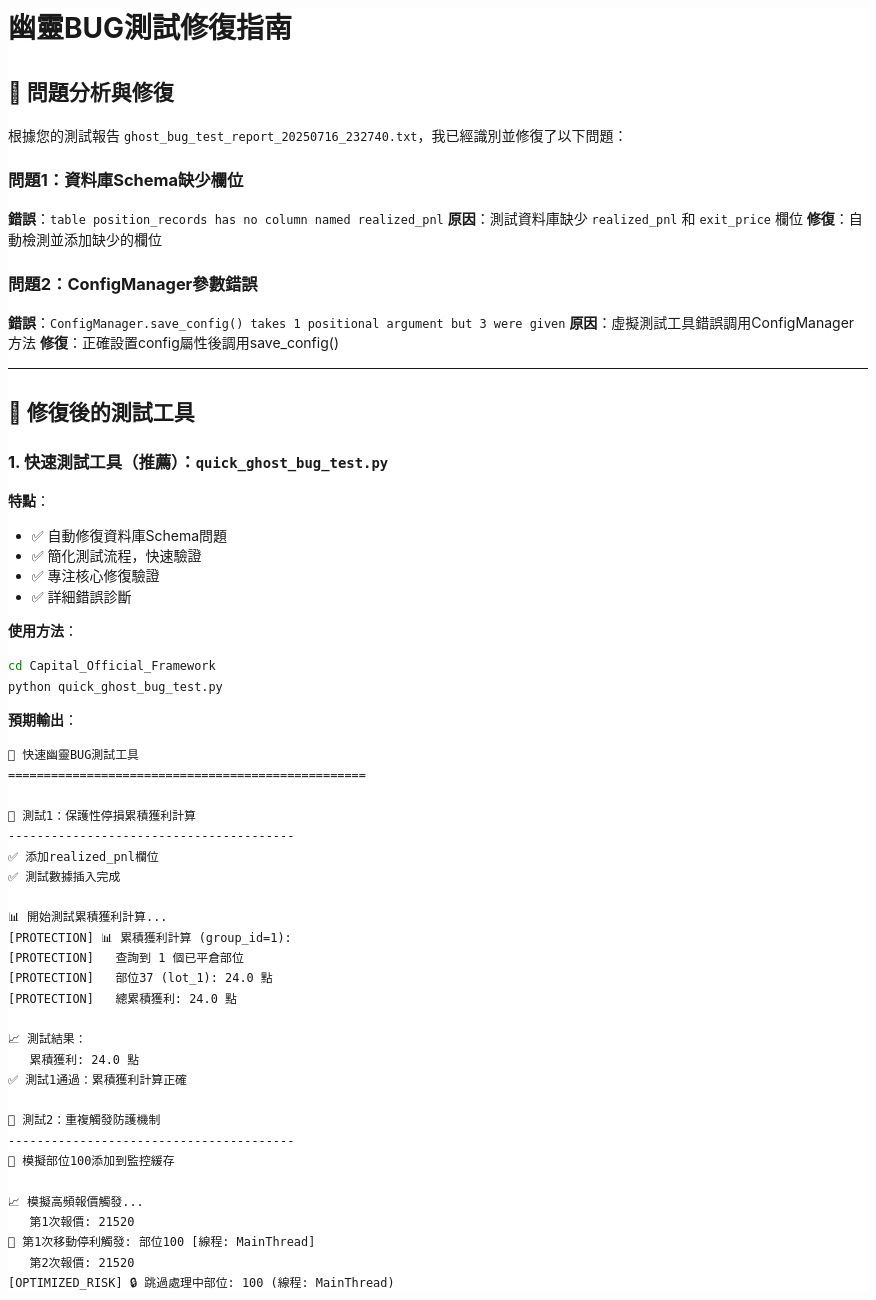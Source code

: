 # 幽靈BUG測試修復指南

## 🔧 問題分析與修復

根據您的測試報告 `ghost_bug_test_report_20250716_232740.txt`，我已經識別並修復了以下問題：

### 問題1：資料庫Schema缺少欄位
**錯誤**：`table position_records has no column named realized_pnl`
**原因**：測試資料庫缺少 `realized_pnl` 和 `exit_price` 欄位
**修復**：自動檢測並添加缺少的欄位

### 問題2：ConfigManager參數錯誤
**錯誤**：`ConfigManager.save_config() takes 1 positional argument but 3 were given`
**原因**：虛擬測試工具錯誤調用ConfigManager方法
**修復**：正確設置config屬性後調用save_config()

---

## 🚀 修復後的測試工具

### 1. 快速測試工具（推薦）：`quick_ghost_bug_test.py`

**特點**：
- ✅ 自動修復資料庫Schema問題
- ✅ 簡化測試流程，快速驗證
- ✅ 專注核心修復驗證
- ✅ 詳細錯誤診斷

**使用方法**：
```bash
cd Capital_Official_Framework
python quick_ghost_bug_test.py
```

**預期輸出**：
```
🚀 快速幽靈BUG測試工具
==================================================

🧪 測試1：保護性停損累積獲利計算
----------------------------------------
✅ 添加realized_pnl欄位
✅ 測試數據插入完成

📊 開始測試累積獲利計算...
[PROTECTION] 📊 累積獲利計算 (group_id=1):
[PROTECTION]   查詢到 1 個已平倉部位
[PROTECTION]   部位37 (lot_1): 24.0 點
[PROTECTION]   總累積獲利: 24.0 點

📈 測試結果：
   累積獲利: 24.0 點
✅ 測試1通過：累積獲利計算正確

🧪 測試2：重複觸發防護機制
----------------------------------------
📍 模擬部位100添加到監控緩存

📈 模擬高頻報價觸發...
   第1次報價: 21520
🚀 第1次移動停利觸發: 部位100 [線程: MainThread]
   第2次報價: 21520
[OPTIMIZED_RISK] 🔒 跳過處理中部位: 100 (線程: MainThread)
```